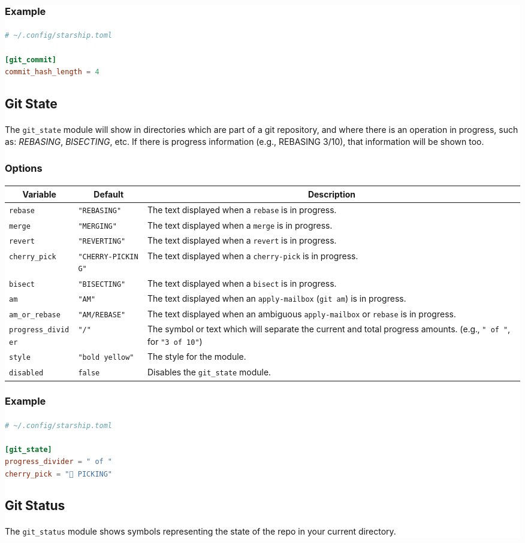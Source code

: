 ### Example

```toml
# ~/.config/starship.toml

[git_commit]
commit_hash_length = 4
```

## Git State

The `git_state` module will show in directories which are part of a git
repository, and where there is an operation in progress, such as: _REBASING_,
_BISECTING_, etc. If there is progress information (e.g., REBASING 3/10),
that information will be shown too.

### Options

| Variable           | Default            | Description                                                                                                      |
| ------------------ | ------------------ | ---------------------------------------------------------------------------------------------------------------- |
| `rebase`           | `"REBASING"`       | The text displayed when a `rebase` is in progress.                                                               |
| `merge`            | `"MERGING"`        | The text displayed when a `merge` is in progress.                                                                |
| `revert`           | `"REVERTING"`      | The text displayed when a `revert` is in progress.                                                               |
| `cherry_pick`      | `"CHERRY-PICKING"` | The text displayed when a `cherry-pick` is in progress.                                                          |
| `bisect`           | `"BISECTING"`      | The text displayed when a `bisect` is in progress.                                                               |
| `am`               | `"AM"`             | The text displayed when an `apply-mailbox` (`git am`) is in progress.                                            |
| `am_or_rebase`     | `"AM/REBASE"`      | The text displayed when an ambiguous `apply-mailbox` or `rebase` is in progress.                                 |
| `progress_divider` | `"/"`              | The symbol or text which will separate the current and total progress amounts. (e.g., `" of "`, for `"3 of 10"`) |
| `style`            | `"bold yellow"`    | The style for the module.                                                                                        |
| `disabled`         | `false`            | Disables the `git_state` module.                                                                                 |

### Example

```toml
# ~/.config/starship.toml

[git_state]
progress_divider = " of "
cherry_pick = "🍒 PICKING"
```

## Git Status

The `git_status` module shows symbols representing the state of the repo in your
current directory.
